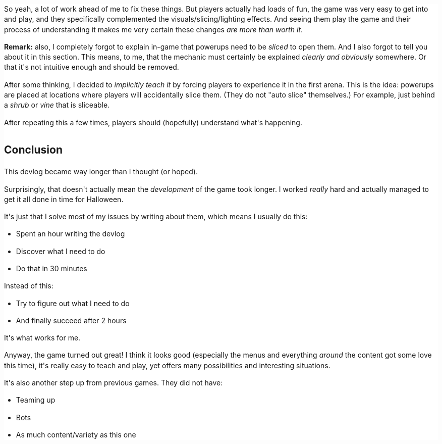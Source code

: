 So yeah, a lot of work ahead of me to fix these things. But players
actually had loads of fun, the game was very easy to get into and play,
and they specifically complemented the visuals/slicing/lighting effects.
And seeing them play the game and their process of understanding it
makes me very certain these changes *are more than worth it*.

**Remark:** also, I completely forgot to explain in-game that powerups
need to be *sliced* to open them. And I also forgot to tell you about it
in this section. This means, to me, that the mechanic must certainly be
explained *clearly and obviously* somewhere. Or that it's not intuitive
enough and should be removed.

After some thinking, I decided to *implicitly teach it* by forcing
players to experience it in the first arena. This is the idea: powerups
are placed at locations where players will accidentally slice them.
(They do not "auto slice" themselves.) For example, just behind a
*shrub* or *vine* that is sliceable.

After repeating this a few times, players should (hopefully) understand
what's happening.

## Conclusion

This devlog became way longer than I thought (or hoped).

Surprisingly, that doesn't actually mean the *development* of the game
took longer. I worked *really* hard and actually managed to get it all
done in time for Halloween.

It's just that I solve most of my issues by writing about them, which
means I usually do this:

-   Spent an hour writing the devlog

-   Discover what I need to do

-   Do that in 30 minutes

Instead of this:

-   Try to figure out what I need to do

-   And finally succeed after 2 hours

It's what works for me.

Anyway, the game turned out great! I think it looks good (especially the
menus and everything *around* the content got some love this time), it's
really easy to teach and play, yet offers many possibilities and
interesting situations.

It's also another step up from previous games. They did not have:

-   Teaming up

-   Bots

-   As much content/variety as this one
